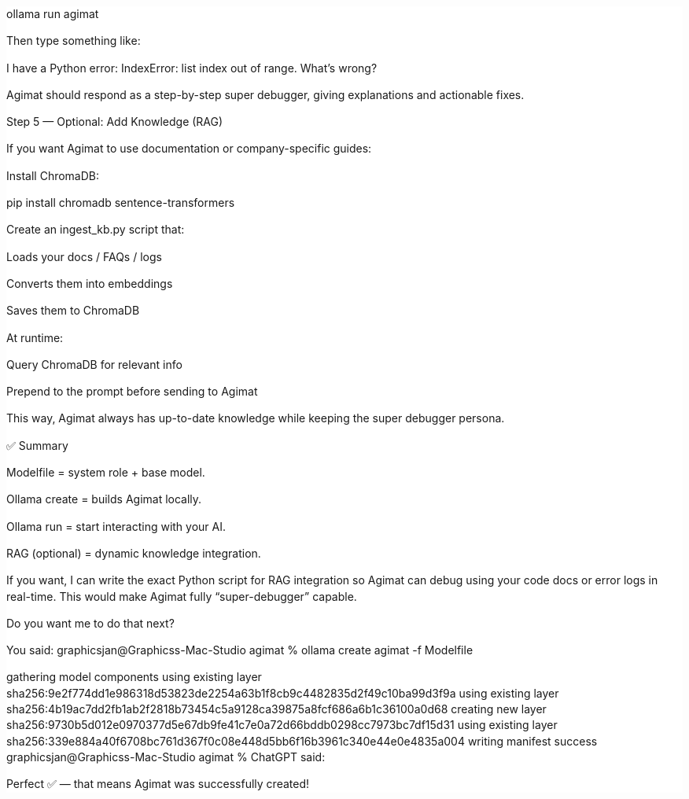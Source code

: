 ollama run agimat


Then type something like:

I have a Python error: IndexError: list index out of range. What’s wrong?


Agimat should respond as a step-by-step super debugger, giving explanations and actionable fixes.

Step 5 — Optional: Add Knowledge (RAG)

If you want Agimat to use documentation or company-specific guides:

Install ChromaDB:

pip install chromadb sentence-transformers


Create an ingest_kb.py script that:

Loads your docs / FAQs / logs

Converts them into embeddings

Saves them to ChromaDB

At runtime:

Query ChromaDB for relevant info

Prepend to the prompt before sending to Agimat

This way, Agimat always has up-to-date knowledge while keeping the super debugger persona.

✅ Summary

Modelfile = system role + base model.

Ollama create = builds Agimat locally.

Ollama run = start interacting with your AI.

RAG (optional) = dynamic knowledge integration.

If you want, I can write the exact Python script for RAG integration so Agimat can debug using your code docs or error logs in real-time. This would make Agimat fully “super-debugger” capable.

Do you want me to do that next?

You said:
graphicsjan@Graphicss-Mac-Studio agimat % ollama create agimat -f Modelfile

gathering model components 
using existing layer sha256:9e2f774dd1e986318d53823de2254a63b1f8cb9c4482835d2f49c10ba99d3f9a 
using existing layer sha256:4b19ac7dd2fb1ab2f2818b73454c5a9128ca39875a8fcf686a6b1c36100a0d68 
creating new layer sha256:9730b5d012e0970377d5e67db9fe41c7e0a72d66bddb0298cc7973bc7df15d31 
using existing layer sha256:339e884a40f6708bc761d367f0c08e448d5bb6f16b3961c340e44e0e4835a004 
writing manifest 
success 
graphicsjan@Graphicss-Mac-Studio agimat % 
ChatGPT said:

Perfect ✅ — that means Agimat was successfully created!
